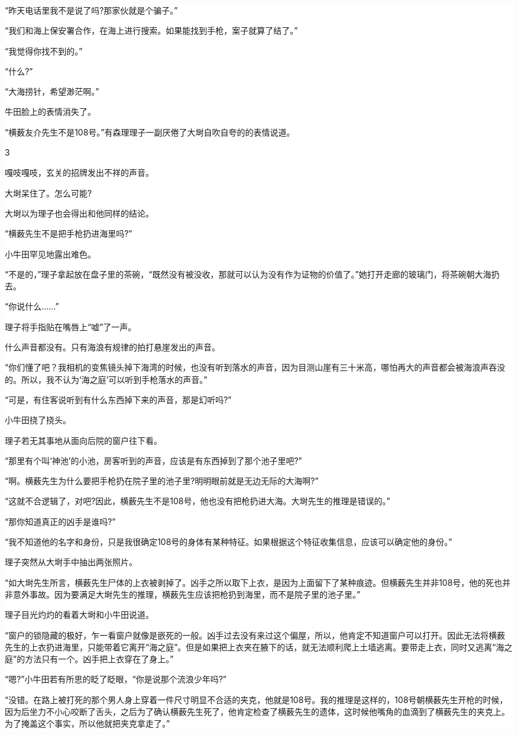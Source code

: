 “昨天电话里我不是说了吗?那家伙就是个骗子。”

“我们和海上保安署合作，在海上进行搜索。如果能找到手枪，案子就算了结了。”

“我觉得你找不到的。”

“什么?”

“大海捞针，希望渺茫啊。”

牛田脸上的表情消失了。

“横薮友介先生不是108号。”有森理理子一副厌倦了大埘自吹自夸的的表情说道。

3

嘎吱嘎吱，玄关的招牌发出不祥的声音。

大埘呆住了。怎么可能?

大埘以为理子也会得出和他同样的结论。

“横薮先生不是把手枪扔进海里吗?”

小牛田罕见地露出难色。

“不是的，”理子拿起放在盘子里的茶碗，“既然没有被没收，那就可以认为没有作为证物的价值了。”她打开走廊的玻璃门，将茶碗朝大海扔去。

“你说什么……”

理子将手指贴在嘴唇上“嘘”了一声。

什么声音都没有。只有海浪有规律的拍打悬崖发出的声音。

“你们懂了吧？我相机的变焦镜头掉下海湾的时候，也没有听到落水的声音，因为目测山崖有三十米高，哪怕再大的声音都会被海浪声吞没的。所以，我不认为‘海之庭’可以听到手枪落水的声音。”

“可是，有住客说听到有什么东西掉下来的声音，那是幻听吗?”

小牛田挠了挠头。

理子若无其事地从面向后院的窗户往下看。

“那里有个叫‘神池’的小池，房客听到的声音，应该是有东西掉到了那个池子里吧?”

“啊。横薮先生为什么要把手枪扔在院子里的池子里?明明眼前就是无边无际的大海啊?”

“这就不合逻辑了，对吧?因此，横薮先生不是108号，他也没有把枪扔进大海。大埘先生的推理是错误的。”

“那你知道真正的凶手是谁吗?”

“我不知道他的名字和身份，只是我很确定108号的身体有某种特征。如果根据这个特征收集信息，应该可以确定他的身份。”

理子突然从大埘手中抽出两张照片。

“如大埘先生所言，横薮先生尸体的上衣被剥掉了。凶手之所以取下上衣，是因为上面留下了某种痕迹。但横薮先生并非108号，他的死也并非意外事故。因为要满足大埘先生的推理，横薮先生应该把枪扔到海里，而不是院子里的池子里。”

理子目光灼灼的看着大埘和小牛田说道。

“窗户的锁隐藏的极好，乍一看窗户就像是嵌死的一般。凶手过去没有来过这个偏屋，所以，他肯定不知道窗户可以打开。因此无法将横薮先生的上衣扔进海里，只能带着它离开“海之庭”。但是如果把上衣夹在腋下的话，就无法顺利爬上土墙逃离。要带走上衣，同时又逃离“海之庭”的方法只有一个。凶手把上衣穿在了身上。”

“嗯?”小牛田若有所思的眨了眨眼，“你是说那个流浪少年吗?”

“没错。在路上被打死的那个男人身上穿着一件尺寸明显不合适的夹克，他就是108号。我的推理是这样的，108号朝横薮先生开枪的时候，因为后坐力不小心咬断了舌头，之后为了确认横薮先生死了，他肯定检查了横薮先生的遗体，这时候他嘴角的血滴到了横薮先生的夹克上。为了掩盖这个事实，所以他就把夹克拿走了。”
